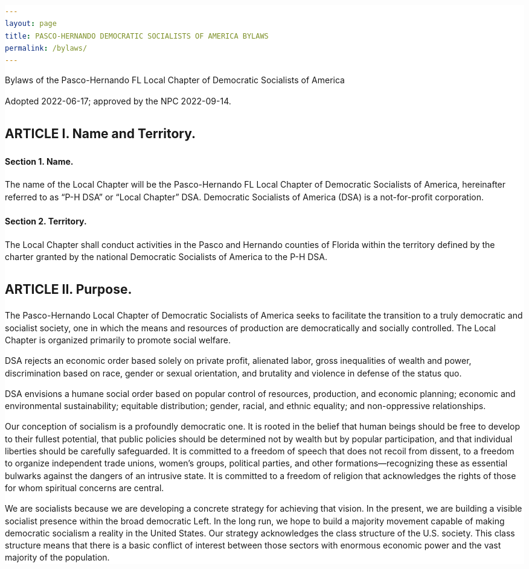 ```yaml
---
layout: page
title: PASCO-HERNANDO DEMOCRATIC SOCIALISTS OF AMERICA BYLAWS
permalink: /bylaws/
---
```

Bylaws of the Pasco-Hernando FL Local Chapter of Democratic Socialists of America

Adopted 2022-06-17; approved by the NPC 2022-09-14.  

## ARTICLE I.  Name and Territory.  

#### Section 1.  Name.

The name of the Local Chapter will be the Pasco-Hernando FL Local Chapter of Democratic Socialists of America, hereinafter referred to as “P-H DSA” or “Local Chapter” DSA.  Democratic Socialists of America (DSA) is a not-for-profit corporation.

#### Section 2.  Territory.

The Local Chapter shall conduct activities in the Pasco and Hernando counties of Florida within the territory defined by the charter granted by the national Democratic Socialists of America to the P-H DSA.  

## ARTICLE II.  Purpose.  

The Pasco-Hernando Local Chapter of Democratic Socialists of America seeks to facilitate the transition to a truly democratic and socialist society, one in which the means and resources of production are democratically and socially controlled.  The Local Chapter is organized primarily to promote social welfare.  

DSA rejects an economic order based solely on private profit, alienated labor, gross inequalities of wealth and power, discrimination based on race, gender or sexual orientation, and brutality and violence in defense of the status quo.  

DSA envisions a humane social order based on popular control of resources, production, and economic planning; economic and environmental sustainability; equitable distribution; gender, racial, and ethnic equality; and non-oppressive relationships.  

Our conception of socialism is a profoundly democratic one.  It is rooted in the belief that human beings should be free to develop to their fullest potential, that public policies should be determined not by wealth but by popular participation, and that individual liberties should be carefully safeguarded.  It is committed to a freedom of speech that does not recoil from dissent, to a freedom to organize independent trade unions, women’s groups, political parties, and other formations—recognizing these as essential bulwarks against the dangers of an intrusive state.  It is committed to a freedom of religion that acknowledges the rights of those for whom spiritual concerns are central.  

We are socialists because we are developing a concrete strategy for achieving that vision.  In the present, we are building a visible socialist presence within the broad democratic Left.  In the long run, we hope to build a majority movement capable of making democratic socialism a reality in the United States.  Our strategy acknowledges the class structure of the U.S. society.  This class structure means that there is a basic conflict of interest between those sectors with enormous economic power and the vast majority of the population.  
    